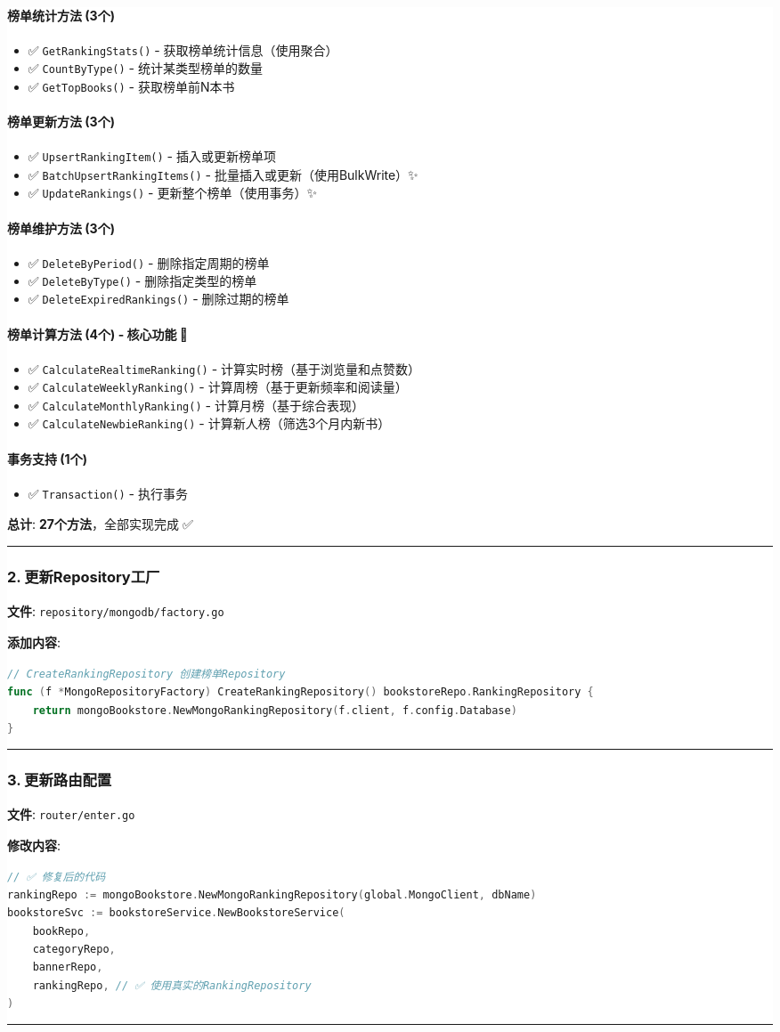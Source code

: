 #### 榜单统计方法 (3个)
- ✅ `GetRankingStats()` - 获取榜单统计信息（使用聚合）
- ✅ `CountByType()` - 统计某类型榜单的数量
- ✅ `GetTopBooks()` - 获取榜单前N本书

#### 榜单更新方法 (3个)
- ✅ `UpsertRankingItem()` - 插入或更新榜单项
- ✅ `BatchUpsertRankingItems()` - 批量插入或更新（使用BulkWrite）✨
- ✅ `UpdateRankings()` - 更新整个榜单（使用事务）✨

#### 榜单维护方法 (3个)
- ✅ `DeleteByPeriod()` - 删除指定周期的榜单
- ✅ `DeleteByType()` - 删除指定类型的榜单
- ✅ `DeleteExpiredRankings()` - 删除过期的榜单

#### 榜单计算方法 (4个) - 核心功能 🎯
- ✅ `CalculateRealtimeRanking()` - 计算实时榜（基于浏览量和点赞数）
- ✅ `CalculateWeeklyRanking()` - 计算周榜（基于更新频率和阅读量）
- ✅ `CalculateMonthlyRanking()` - 计算月榜（基于综合表现）
- ✅ `CalculateNewbieRanking()` - 计算新人榜（筛选3个月内新书）

#### 事务支持 (1个)
- ✅ `Transaction()` - 执行事务

**总计**: **27个方法**，全部实现完成 ✅

---

### 2. 更新Repository工厂

**文件**: `repository/mongodb/factory.go`

**添加内容**:
```go
// CreateRankingRepository 创建榜单Repository
func (f *MongoRepositoryFactory) CreateRankingRepository() bookstoreRepo.RankingRepository {
    return mongoBookstore.NewMongoRankingRepository(f.client, f.config.Database)
}
```

---

### 3. 更新路由配置

**文件**: `router/enter.go`

**修改内容**:
```go
// ✅ 修复后的代码
rankingRepo := mongoBookstore.NewMongoRankingRepository(global.MongoClient, dbName)
bookstoreSvc := bookstoreService.NewBookstoreService(
    bookRepo,
    categoryRepo,
    bannerRepo,
    rankingRepo, // ✅ 使用真实的RankingRepository
)
```

---